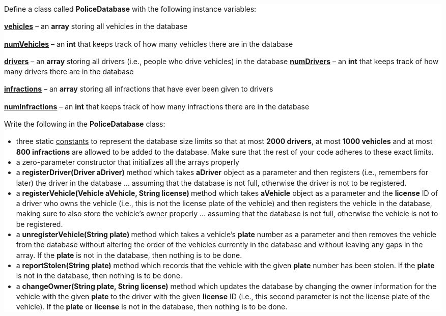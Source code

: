 </ul>

Define a class called <strong>PoliceDatabase</strong> with the following instance variables:

<strong><u>vehicles</u></strong> – an <strong>array</strong> storing all vehicles in the database

<strong><u>numVehicles</u></strong> – an <strong>int</strong> that keeps track of how many vehicles there are in the database




<strong><u>drivers</u></strong> – an <strong>array</strong> storing all drivers (i.e., people who drive vehicles) in the database  <strong><u>numDrivers</u></strong> – an <strong>int</strong> that keeps track of how many drivers there are in the database




<strong><u>infractions</u></strong> – an <strong>array</strong> storing all infractions that have ever been given to drivers

<strong><u>numInfractions</u></strong> – an <strong>int</strong> that keeps track of how many infractions there are in the database




Write the following in the <strong>PoliceDatabase</strong> class:

<ul>

 <li>three static <u>constants</u> to represent the database size limits so that at most <strong>2000 drivers</strong>, at most <strong>1000 vehicles</strong> and at most <strong>800 infractions</strong> are allowed to be added to the database. Make sure that the rest of your code adheres to these exact limits.</li>

 <li>a zero-parameter constructor that initializes all the arrays properly</li>

 <li>a <strong>registerDriver(Driver aDriver) </strong>method which takes <strong>aDriver</strong> object as a parameter and then registers (i.e., remembers for later) the driver in the database … assuming that the database is not full, otherwise the driver is not to be registered.</li>

 <li>a <strong>registerVehicle(Vehicle aVehicle, String license) </strong>method which takes <strong>aVehicle</strong> object as a parameter and the <strong>license</strong> ID of a driver who owns the vehicle (i.e., this is not the license plate of the vehicle)  and then registers the vehicle in the database, making sure to also store the vehicle’s <u>owner</u> properly … assuming that the database is not full, otherwise the vehicle is not to be registered.</li>

 <li>a <strong>unregisterVehicle(String plate) </strong>method which takes a vehicle’s <strong>plate</strong> number as a parameter and then removes the vehicle from the database without altering the order of the vehicles currently in the database and without leaving any gaps in the array. If the <strong>plate</strong> is not in the database, then nothing is to be done.</li>

 <li>a <strong>reportStolen(String plate)</strong> method which records that the vehicle with the given <strong>plate</strong> number has been stolen. If the <strong>plate</strong> is not in the database, then nothing is to be done.</li>

 <li>a <strong>changeOwner(String plate, String license)</strong> method which updates the database by changing the owner information for the vehicle with the given <strong>plate</strong> to the driver with the given <strong>license</strong> ID (i.e., this second parameter is not the license plate of the vehicle). If the <strong>plate</strong> or <strong>license</strong> is not in the database, then nothing is to be done.</li>
